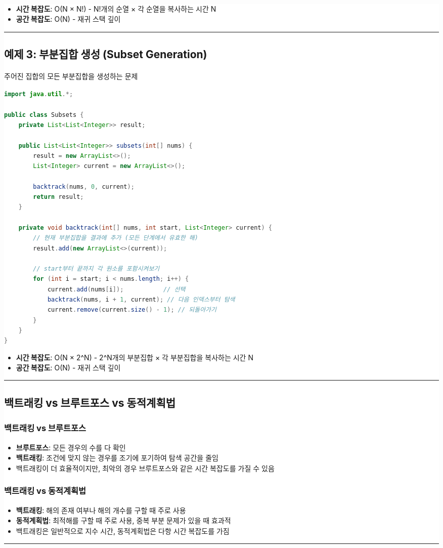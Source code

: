- **시간 복잡도**: O(N × N!) - N!개의 순열 × 각 순열을 복사하는 시간 N
- **공간 복잡도**: O(N) - 재귀 스택 깊이

---

## 예제 3: 부분집합 생성 (Subset Generation)
주어진 집합의 모든 부분집합을 생성하는 문제

```java
import java.util.*;

public class Subsets {
    private List<List<Integer>> result;
    
    public List<List<Integer>> subsets(int[] nums) {
        result = new ArrayList<>();
        List<Integer> current = new ArrayList<>();
        
        backtrack(nums, 0, current);
        return result;
    }
    
    private void backtrack(int[] nums, int start, List<Integer> current) {
        // 현재 부분집합을 결과에 추가 (모든 단계에서 유효한 해)
        result.add(new ArrayList<>(current));
        
        // start부터 끝까지 각 원소를 포함시켜보기
        for (int i = start; i < nums.length; i++) {
            current.add(nums[i]);           // 선택
            backtrack(nums, i + 1, current); // 다음 인덱스부터 탐색
            current.remove(current.size() - 1); // 되돌아가기
        }
    }
}
```

- **시간 복잡도**: O(N × 2^N) - 2^N개의 부분집합 × 각 부분집합을 복사하는 시간 N
- **공간 복잡도**: O(N) - 재귀 스택 깊이

---

## 백트래킹 vs 브루트포스 vs 동적계획법

### 백트래킹 vs 브루트포스
- **브루트포스**: 모든 경우의 수를 다 확인
- **백트래킹**: 조건에 맞지 않는 경우를 조기에 포기하여 탐색 공간을 줄임
- 백트래킹이 더 효율적이지만, 최악의 경우 브루트포스와 같은 시간 복잡도를 가질 수 있음

### 백트래킹 vs 동적계획법
- **백트래킹**: 해의 존재 여부나 해의 개수를 구할 때 주로 사용
- **동적계획법**: 최적해를 구할 때 주로 사용, 중복 부분 문제가 있을 때 효과적
- 백트래킹은 일반적으로 지수 시간, 동적계획법은 다항 시간 복잡도를 가짐

---